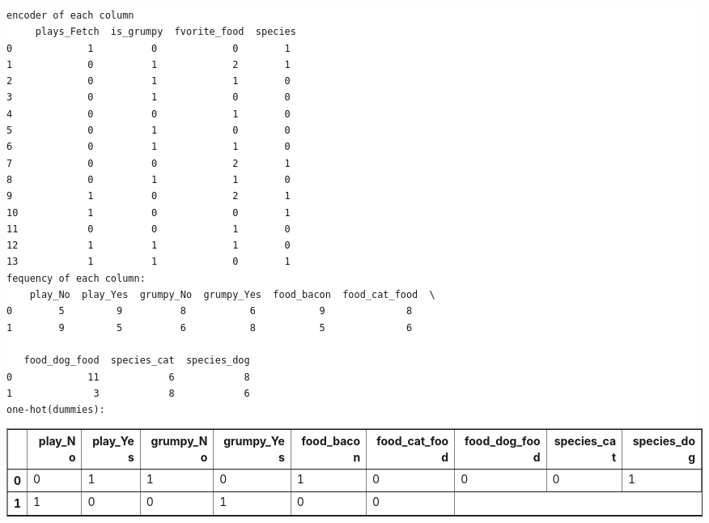     encoder of each column
         plays_Fetch  is_grumpy  fvorite_food  species
    0             1          0             0        1
    1             0          1             2        1
    2             0          1             1        0
    3             0          1             0        0
    4             0          0             1        0
    5             0          1             0        0
    6             0          1             1        0
    7             0          0             2        1
    8             0          1             1        0
    9             1          0             2        1
    10            1          0             0        1
    11            0          0             1        0
    12            1          1             1        0
    13            1          1             0        1
    fequency of each column:
        play_No  play_Yes  grumpy_No  grumpy_Yes  food_bacon  food_cat_food  \
    0        5         9          8           6           9              8   
    1        9         5          6           8           5              6   
    
       food_dog_food  species_cat  species_dog  
    0             11            6            8  
    1              3            8            6  
    one-hot(dummies):
    
    




<table border="1" class="dataframe">
  <thead>
    <tr style="text-align: right;">
      <th></th>
      <th>play_No</th>
      <th>play_Yes</th>
      <th>grumpy_No</th>
      <th>grumpy_Yes</th>
      <th>food_bacon</th>
      <th>food_cat_food</th>
      <th>food_dog_food</th>
      <th>species_cat</th>
      <th>species_dog</th>
    </tr>
  </thead>
  <tbody>
    <tr>
      <th>0</th>
      <td>0</td>
      <td>1</td>
      <td>1</td>
      <td>0</td>
      <td>1</td>
      <td>0</td>
      <td>0</td>
      <td>0</td>
      <td>1</td>
    </tr>
    <tr>
      <th>1</th>
      <td>1</td>
      <td>0</td>
      <td>0</td>
      <td>1</td>
      <td>0</td>
      <td>0</td>